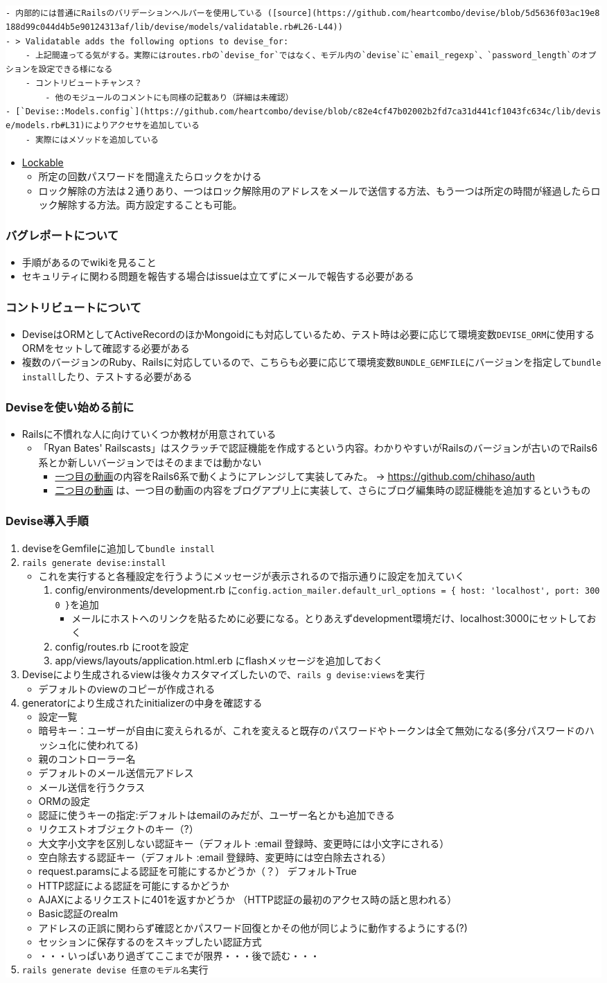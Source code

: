     - 内部的には普通にRailsのバリデーションヘルパーを使用している ([source](https://github.com/heartcombo/devise/blob/5d5636f03ac19e8188d99c044d4b5e90124313af/lib/devise/models/validatable.rb#L26-L44))
    - > Validatable adds the following options to devise_for:
        - 上記間違ってる気がする。実際にはroutes.rbの`devise_for`ではなく、モデル内の`devise`に`email_regexp`、`password_length`のオプションを設定できる様になる
        - コントリビュートチャンス？
            - 他のモジュールのコメントにも同様の記載あり（詳細は未確認） 
    - [`Devise::Models.config`](https://github.com/heartcombo/devise/blob/c82e4cf47b02002b2fd7ca31d441cf1043fc634c/lib/devise/models.rb#L31)によりアクセサを追加している
        - 実際にはメソッドを追加している
- [Lockable](https://www.rubydoc.info/github/heartcombo/devise/master/Devise/Models/Lockable) 
    - 所定の回数パスワードを間違えたらロックをかける
    - ロック解除の方法は２通りあり、一つはロック解除用のアドレスをメールで送信する方法、もう一つは所定の時間が経過したらロック解除する方法。両方設定することも可能。


### バグレポートについて
- 手順があるのでwikiを見ること
- セキュリティに関わる問題を報告する場合はissueは立てずにメールで報告する必要がある

### コントリビュートについて
- DeviseはORMとしてActiveRecordのほかMongoidにも対応しているため、テスト時は必要に応じて環境変数`DEVISE_ORM`に使用するORMをセットして確認する必要がある
- 複数のバージョンのRuby、Railsに対応しているので、こちらも必要に応じて環境変数`BUNDLE_GEMFILE`にバージョンを指定して`bundle install`したり、テストする必要がある
  
### Deviseを使い始める前に
- Railsに不慣れな人に向けていくつか教材が用意されている
    - 「Ryan Bates' Railscasts」はスクラッチで認証機能を作成するという内容。わかりやすいがRailsのバージョンが古いのでRails6系とか新しいバージョンではそのままでは動かない
        - [一つ目の動画](http://railscasts.com/episodes/250-authentication-from-scratch)の内容をRails6系で動くようにアレンジして実装してみた。 → https://github.com/chihaso/auth
        - [二つ目の動画](http://railscasts.com/episodes/250-authentication-from-scratch-revised) は、一つ目の動画の内容をブログアプリ上に実装して、さらにブログ編集時の認証機能を追加するというもの

### Devise導入手順
1. deviseをGemfileに追加して`bundle install`
2. `rails generate devise:install`
    - これを実行すると各種設定を行うようにメッセージが表示されるので指示通りに設定を加えていく
        1. config/environments/development.rb に`config.action_mailer.default_url_options = { host: 'localhost', port: 3000 }`を追加
            - メールにホストへのリンクを貼るために必要になる。とりあえずdevelopment環境だけ、localhost:3000にセットしておく
        2. config/routes.rb にrootを設定
        3. app/views/layouts/application.html.erb にflashメッセージを追加しておく
3. Deviseにより生成されるviewは後々カスタマイズしたいので、`rails g devise:views`を実行
    - デフォルトのviewのコピーが作成される
4. generatorにより生成されたinitializerの中身を確認する
    - 設定一覧
    - 暗号キー：ユーザーが自由に変えられるが、これを変えると既存のパスワードやトークンは全て無効になる(多分パスワードのハッシュ化に使われてる) 
    - 親のコントローラー名
    - デフォルトのメール送信元アドレス
    - メール送信を行うクラス
    - ORMの設定
    - 認証に使うキーの指定:デフォルトはemailのみだが、ユーザー名とかも追加できる
    - リクエストオブジェクトのキー（?）
    - 大文字小文字を区別しない認証キー（デフォルト :email 登録時、変更時には小文字にされる）　
    - 空白除去する認証キー（デフォルト :email 登録時、変更時には空白除去される）
    - request.paramsによる認証を可能にするかどうか（？） デフォルトTrue
    - HTTP認証による認証を可能にするかどうか
    - AJAXによるリクエストに401を返すかどうか （HTTP認証の最初のアクセス時の話と思われる）
    - Basic認証のrealm
    - アドレスの正誤に関わらず確認とかパスワード回復とかその他が同じように動作するようにする(?)
    - セッションに保存するのをスキップしたい認証方式
    - ・・・いっぱいあり過ぎてここまでが限界・・・後で読む・・・
5. `rails generate devise 任意のモデル名`実行